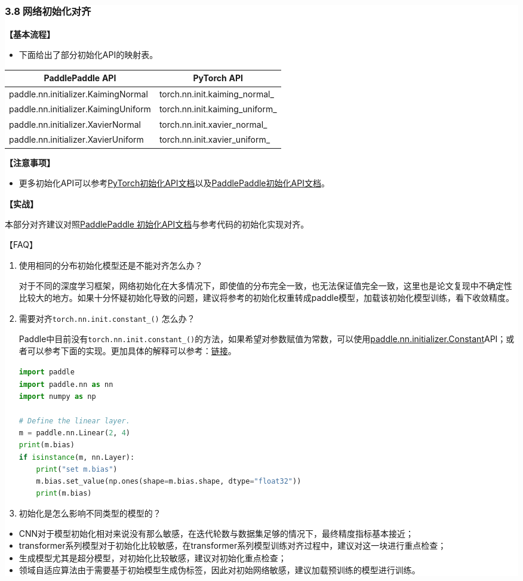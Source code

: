 
<a name="3.8"></a>
### 3.8 网络初始化对齐

**【基本流程】**

* 下面给出了部分初始化API的映射表。

|PaddlePaddle API | PyTorch API |
|---|---|
| paddle.nn.initializer.KaimingNormal | torch.nn.init.kaiming_normal_ |
| paddle.nn.initializer.KaimingUniform | torch.nn.init.kaiming_uniform_ |
| paddle.nn.initializer.XavierNormal | torch.nn.init.xavier_normal_ |
| paddle.nn.initializer.XavierUniform | torch.nn.init.xavier_uniform_ |

**【注意事项】**

* 更多初始化API可以参考[PyTorch初始化API文档](https://pytorch.org/docs/stable/nn.init.html)以及[PaddlePaddle初始化API文档](https://www.paddlepaddle.org.cn/documentation/docs/zh/api/paddle/nn/Overview_cn.html#chushihuaxiangguan)。

**【实战】**

本部分对齐建议对照[PaddlePaddle 初始化API文档](https://www.paddlepaddle.org.cn/documentation/docs/zh/api/paddle/nn/Overview_cn.html#chushihuaxiangguan)与参考代码的初始化实现对齐。

【FAQ】
1. 使用相同的分布初始化模型还是不能对齐怎么办？

    对于不同的深度学习框架，网络初始化在大多情况下，即使值的分布完全一致，也无法保证值完全一致，这里也是论文复现中不确定性比较大的地方。如果十分怀疑初始化导致的问题，建议将参考的初始化权重转成paddle模型，加载该初始化模型训练，看下收敛精度。

2. 需要对齐`torch.nn.init.constant_()` 怎么办？

    Paddle中目前没有`torch.nn.init.constant_()`的方法，如果希望对参数赋值为常数，可以使用[paddle.nn.initializer.Constant](https://www.paddlepaddle.org.cn/documentation/docs/zh/api/paddle/nn/initializer/Constant_cn.html#constant)API；或者可以参考下面的实现。更加具体的解释可以参考：[链接](https://github.com/PaddlePaddle/Paddle/issues/37578)。

    ```python
    import paddle
    import paddle.nn as nn
    import numpy as np

    # Define the linear layer.
    m = paddle.nn.Linear(2, 4)
    print(m.bias)
    if isinstance(m, nn.Layer):
        print("set m.bias")
        m.bias.set_value(np.ones(shape=m.bias.shape, dtype="float32"))
        print(m.bias)
    ```

3. 初始化是怎么影响不同类型的模型的？
* CNN对于模型初始化相对来说没有那么敏感，在迭代轮数与数据集足够的情况下，最终精度指标基本接近；
* transformer系列模型对于初始化比较敏感，在transformer系列模型训练对齐过程中，建议对这一块进行重点检查；
* 生成模型尤其是超分模型，对初始化比较敏感，建议对初始化重点检查；
* 领域自适应算法由于需要基于初始模型生成伪标签，因此对初始网络敏感，建议加载预训练的模型进行训练。
